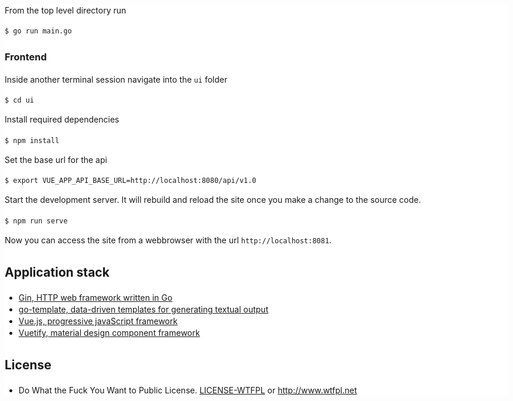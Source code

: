 From the top level directory run

```
$ go run main.go
```

### Frontend

Inside another terminal session navigate into the `ui` folder

```
$ cd ui
```
Install required dependencies
```
$ npm install
```
Set the base url for the api
```
$ export VUE_APP_API_BASE_URL=http://localhost:8080/api/v1.0
```
Start the development server. It will rebuild and reload the site once you make a change to the source code.
```
$ npm run serve
```

Now you can access the site from a webbrowser with the url `http://localhost:8081`.

## Application stack

 * [Gin, HTTP web framework written in Go](https://github.com/gin-gonic/gin)
 * [go-template, data-driven templates for generating textual output](https://golang.org/pkg/text/template/)
 * [Vue.js, progressive javaScript framework](https://github.com/vuejs/vue)
 * [Vuetify, material design component framework](https://github.com/vuetifyjs/vuetify)

## License

 * Do What the Fuck You Want to Public License. [LICENSE-WTFPL](LICENSE-WTFPL) or http://www.wtfpl.net
